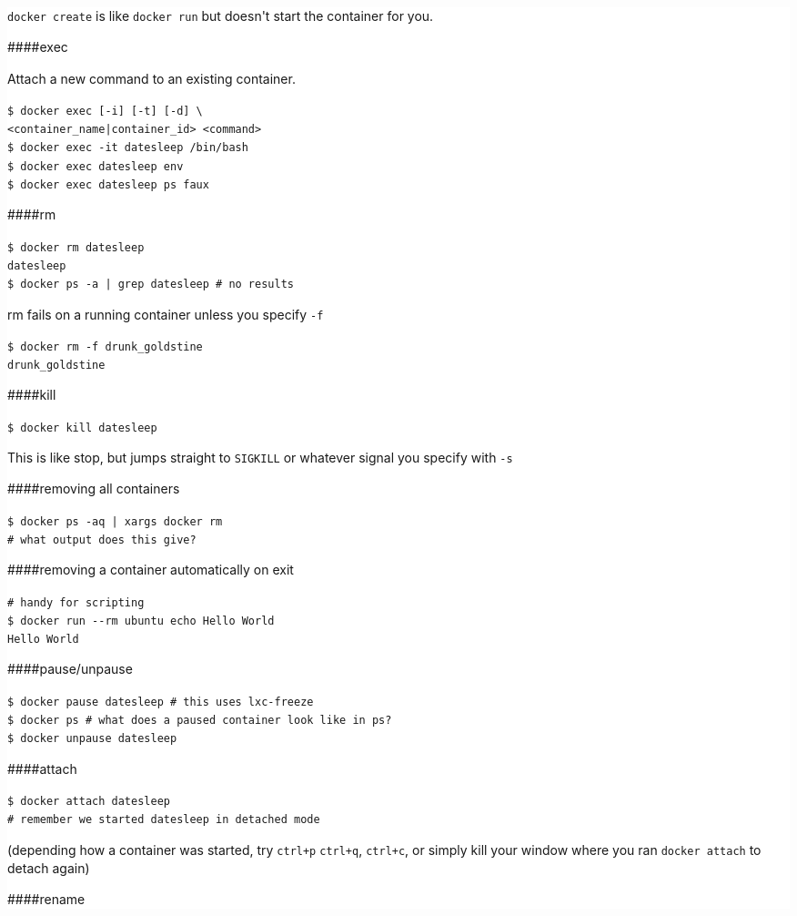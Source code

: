 `docker create` is like `docker run` but doesn't start the container for you.

####exec

Attach a new command to an existing container.

    $ docker exec [-i] [-t] [-d] \
    <container_name|container_id> <command>
    $ docker exec -it datesleep /bin/bash
    $ docker exec datesleep env
    $ docker exec datesleep ps faux

####rm

    $ docker rm datesleep
    datesleep
    $ docker ps -a | grep datesleep # no results

rm fails on a running container unless you specify `-f`

    $ docker rm -f drunk_goldstine
    drunk_goldstine

####kill

    $ docker kill datesleep
    
This is like stop, but jumps straight to `SIGKILL` or whatever signal you specify with `-s`

####removing all containers

    $ docker ps -aq | xargs docker rm
    # what output does this give?

####removing a container automatically on exit

    # handy for scripting
    $ docker run --rm ubuntu echo Hello World
    Hello World

####pause/unpause

    $ docker pause datesleep # this uses lxc-freeze
    $ docker ps # what does a paused container look like in ps?
    $ docker unpause datesleep

####attach

    $ docker attach datesleep
    # remember we started datesleep in detached mode

(depending how a container was started, try `ctrl+p` `ctrl+q`, `ctrl+c`, or simply kill your window where you ran `docker attach` to detach again)

####rename
